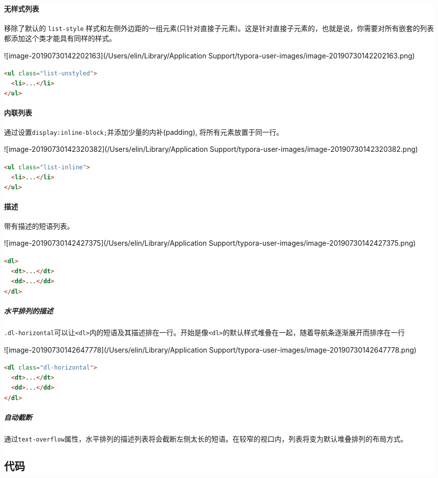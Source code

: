 #### 无样式列表

移除了默认的 `list-style` 样式和左侧外边距的一组元素(只针对直接子元素)。这是针对直接子元素的，也就是说，你需要对所有嵌套的列表都添加这个类才能具有同样的样式。

![image-20190730142202163](/Users/elin/Library/Application Support/typora-user-images/image-20190730142202163.png)

```html
<ul class="list-unstyled">
  <li>...</li>
</ul>
```

#### 内联列表

通过设置`display:inline-block;`并添加少量的内补(padding), 将所有元素放置于同一行。

![image-20190730142320382](/Users/elin/Library/Application Support/typora-user-images/image-20190730142320382.png)

```html
<ul class="list-inline">
  <li>...</li>
</ul>
```

#### 描述

带有描述的短语列表。

![image-20190730142427375](/Users/elin/Library/Application Support/typora-user-images/image-20190730142427375.png)

```html
<dl>
  <dt>...</dt>
  <dd>...</dd>
</dl>
```

##### 水平排列的描述

`.dl-horizontal`可以让`<dl>`内的短语及其描述排在一行。开始是像`<dl>`的默认样式堆叠在一起，随着导航条逐渐展开而排序在一行

![image-20190730142647778](/Users/elin/Library/Application Support/typora-user-images/image-20190730142647778.png)

```html
<dl class="dl-horizontal">
  <dt>...</dt>
  <dd>...</dd>
</dl>
```

##### 自动截断

通过`text-overflow`属性，水平排列的描述列表将会截断左侧太长的短语。在较窄的视口内，列表将变为默认堆叠排列的布局方式。



## 代码
